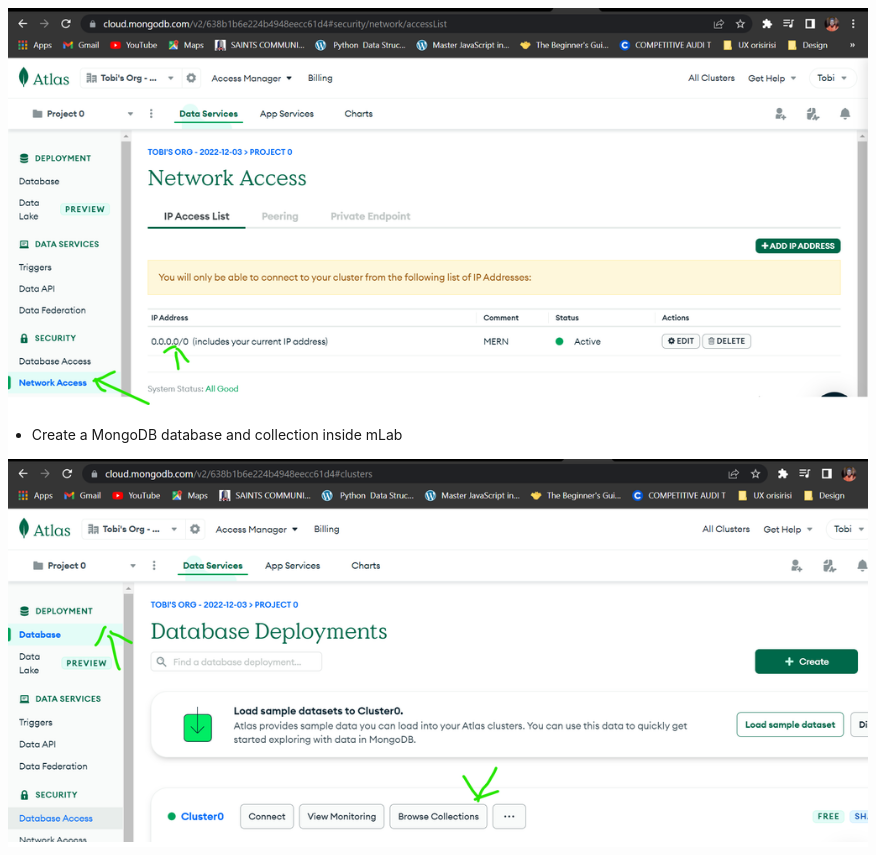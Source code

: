 ![Alt text](Image/Network%20ip%20access%20list.png)

- Create a MongoDB database and collection inside mLab

![Alt text](Image/Database%20Collection.png)

